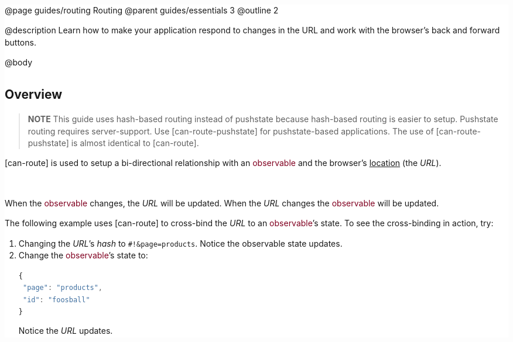 @page guides/routing Routing
@parent guides/essentials 3
@outline 2

@description Learn how to make your application respond to changes in the URL and
work with the browser’s back and forward buttons.

@body

<style>
table.panels .background td {
    background: #f4f4f4;
    padding: 5px 5px 5px 5px;
    border: solid 1px white;
    margin: 1px;
    vertical-align: top;
}
table.panels pre {
    margin-top: 0px;
}
.obs {color: #800020;}
</style>

## Overview

> __NOTE__ This guide uses hash-based routing instead of pushstate because hash-based routing
is easier to setup. Pushstate routing requires server-support. Use [can-route-pushstate] for pushstate-based applications. The use of [can-route-pushstate] is almost identical to [can-route].

[can-route] is used to setup a bi-directional relationship with an <span class="obs">observable</span> and
the browser’s [location](https://developer.mozilla.org/en-US/docs/Web/API/Location) (the _URL_).

<img src="../../docs/can-guides/experiment/technology/observable-routing.png"
  alt=""
  class="bit-docs-screenshot"/>

When the <span class="obs">observable</span> changes, the _URL_ will be updated. When the _URL_ changes
the <span class="obs">observable</span> will be updated.

The following example uses [can-route] to cross-bind the _URL_ to an <span class="obs">observable</span>’s state. To
see the cross-binding in action, try:

1. Changing the _URL_’s _hash_ to `#!&page=products`. Notice the observable state updates.
2. Change the <span class="obs">observable</span>’s state to:
   ```js
   {
    "page": "products",
    "id": "foosball"
   }
   ```
   Notice the _URL_ updates.
